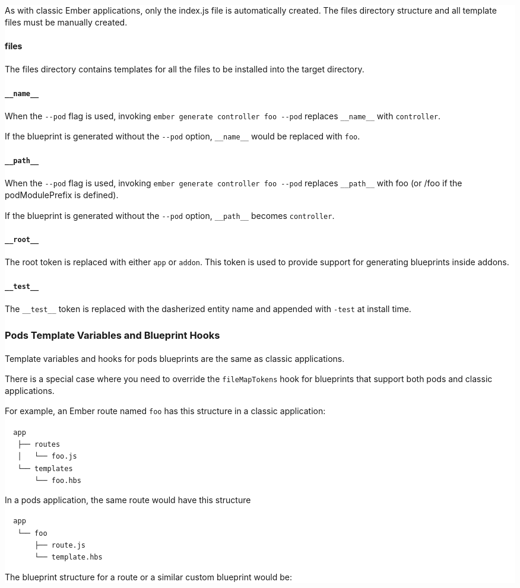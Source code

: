 As with classic Ember applications, only the index.js file is automatically created. The files directory structure and all template files must be manually created.

#### files

The files directory contains templates for all the files to be installed into the target directory.

#### `__name__`

When the `--pod` flag is used, invoking `ember generate controller foo --pod` replaces `__name__`  with `controller`.

If the blueprint is generated without the `--pod` option, `__name__` would be replaced with `foo`.

#### `__path__`

When the `--pod` flag is used, invoking `ember generate controller foo --pod` replaces  `__path__` with foo (or <podModulePrefix>/foo if the podModulePrefix is defined).

If the blueprint is generated without the `--pod` option, `__path__` becomes `controller`.

#### `__root__`

The root token is replaced with either `app` or `addon`. This token is used to provide support for generating blueprints inside addons.

#### `__test__`

The  `__test__` token is replaced with the dasherized entity name and appended with `-test` at install time.

### Pods Template Variables and Blueprint Hooks

Template variables and hooks for pods blueprints are the same as classic applications.

There is a special case where you need to override the `fileMapTokens` hook for blueprints that support both pods and classic applications.

For example, an Ember route named `foo` has this structure in a classic application:

```shell
  app
   ├── routes
   │   └── foo.js
   └── templates
       └── foo.hbs
```

In a pods application, the same route would have this structure

```shell
  app
   └── foo
       ├── route.js
       └── template.hbs
```

The blueprint structure for a route or a similar custom blueprint would be:
